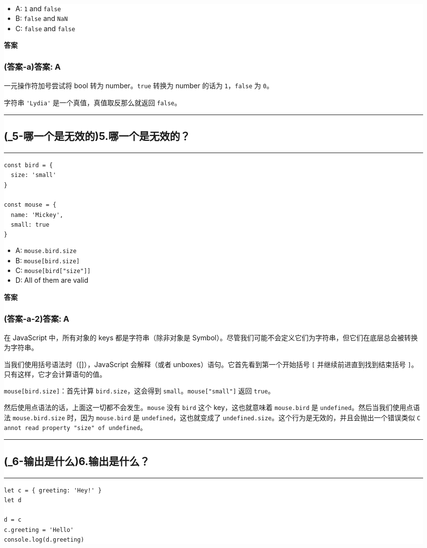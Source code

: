 - A: `1` and `false`
- B: `false` and `NaN`
- C: `false` and `false`

**答案**

### (答案-a)答案: A

一元操作符加号尝试将 bool 转为 number。`true` 转换为 number 的话为 `1`，`false` 为 `0`。

字符串 `'Lydia'` 是一个真值，真值取反那么就返回 `false`。

------

## (_5-哪一个是无效的)5.哪一个是无效的？

------

```text
const bird = {
  size: 'small'
}

const mouse = {
  name: 'Mickey',
  small: true
}
```

- A: `mouse.bird.size`
- B: `mouse[bird.size]`
- C: `mouse[bird["size"]]`
- D: All of them are valid

**答案**

### (答案-a-2)答案: A

在 JavaScript 中，所有对象的 keys 都是字符串（除非对象是 Symbol）。尽管我们可能不会定义它们为字符串，但它们在底层总会被转换为字符串。

当我们使用括号语法时（[]），JavaScript 会解释（或者 unboxes）语句。它首先看到第一个开始括号 `[` 并继续前进直到找到结束括号 `]`。只有这样，它才会计算语句的值。

`mouse[bird.size]`：首先计算 `bird.size`，这会得到 `small`。`mouse["small"]` 返回 `true`。

然后使用点语法的话，上面这一切都不会发生。`mouse` 没有 `bird` 这个 key，这也就意味着 `mouse.bird` 是 `undefined`。然后当我们使用点语法 `mouse.bird.size` 时，因为 `mouse.bird` 是 `undefined`，这也就变成了 `undefined.size`。这个行为是无效的，并且会抛出一个错误类似 `Cannot read property "size" of undefined`。

------

## (_6-输出是什么)6.输出是什么？

------

```text
let c = { greeting: 'Hey!' }
let d

d = c
c.greeting = 'Hello'
console.log(d.greeting)
```


  [Symbol('a')]: 'b'